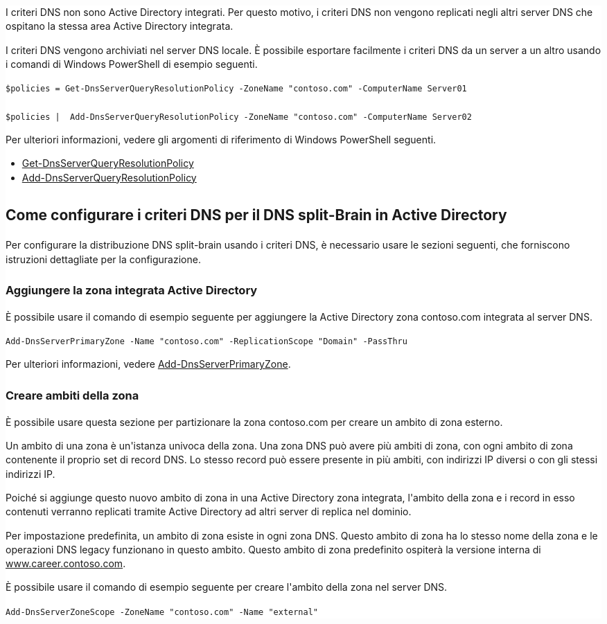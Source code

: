I criteri DNS non sono Active Directory integrati. Per questo motivo, i criteri DNS non vengono replicati negli altri server DNS che ospitano la stessa area Active Directory integrata. 

I criteri DNS vengono archiviati nel server DNS locale. È possibile esportare facilmente i criteri DNS da un server a un altro usando i comandi di Windows PowerShell di esempio seguenti.

    $policies = Get-DnsServerQueryResolutionPolicy -ZoneName "contoso.com" -ComputerName Server01
    
    $policies |  Add-DnsServerQueryResolutionPolicy -ZoneName "contoso.com" -ComputerName Server02

Per ulteriori informazioni, vedere gli argomenti di riferimento di Windows PowerShell seguenti.

- [Get-DnsServerQueryResolutionPolicy](https://docs.microsoft.com/powershell/module/dnsserver/get-dnsserverqueryresolutionpolicy?view=win10-ps)
- [Add-DnsServerQueryResolutionPolicy](https://docs.microsoft.com/powershell/module/dnsserver/add-dnsserverqueryresolutionpolicy?view=win10-ps)


## <a name="how-to-configure-dns-policy-for-split-brain-dns-in-active-directory"></a>Come configurare i criteri DNS per il DNS split\-Brain in Active Directory

Per configurare la distribuzione DNS split-brain usando i criteri DNS, è necessario usare le sezioni seguenti, che forniscono istruzioni dettagliate per la configurazione.

### <a name="add-the-active-directory-integrated-zone"></a>Aggiungere la zona integrata Active Directory

È possibile usare il comando di esempio seguente per aggiungere la Active Directory zona contoso.com integrata al server DNS.

    Add-DnsServerPrimaryZone -Name "contoso.com" -ReplicationScope "Domain" -PassThru

Per ulteriori informazioni, vedere [Add-DnsServerPrimaryZone](https://docs.microsoft.com/powershell/module/dnsserver/add-dnsserverprimaryzone?view=win10-ps).

### <a name="create-the-scopes-of-the-zone"></a>Creare ambiti della zona

È possibile usare questa sezione per partizionare la zona contoso.com per creare un ambito di zona esterno.

Un ambito di una zona è un'istanza univoca della zona. Una zona DNS può avere più ambiti di zona, con ogni ambito di zona contenente il proprio set di record DNS. Lo stesso record può essere presente in più ambiti, con indirizzi IP diversi o con gli stessi indirizzi IP. 

Poiché si aggiunge questo nuovo ambito di zona in una Active Directory zona integrata, l'ambito della zona e i record in esso contenuti verranno replicati tramite Active Directory ad altri server di replica nel dominio.

Per impostazione predefinita, un ambito di zona esiste in ogni zona DNS. Questo ambito di zona ha lo stesso nome della zona e le operazioni DNS legacy funzionano in questo ambito. Questo ambito di zona predefinito ospiterà la versione interna di www.career.contoso.com.

È possibile usare il comando di esempio seguente per creare l'ambito della zona nel server DNS.

    Add-DnsServerZoneScope -ZoneName "contoso.com" -Name "external"
